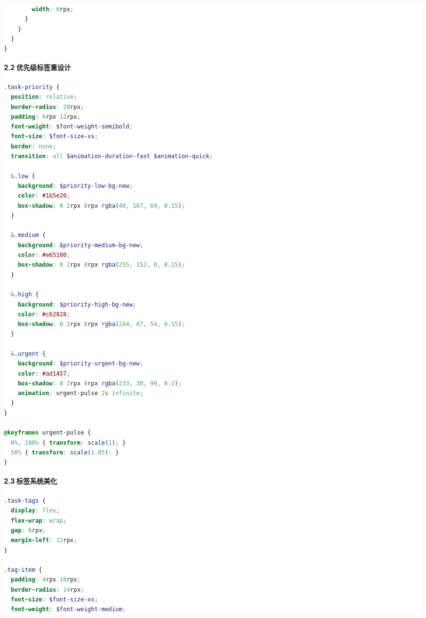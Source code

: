 ```scss
        width: 6rpx;
      }
    }
  }
}
```

#### 2.2 优先级标签重设计
```scss
.task-priority {
  position: relative;
  border-radius: 20rpx;
  padding: 6rpx 12rpx;
  font-weight: $font-weight-semibold;
  font-size: $font-size-xs;
  border: none;
  transition: all $animation-duration-fast $animation-quick;
  
  &.low {
    background: $priority-low-bg-new;
    color: #1b5e20;
    box-shadow: 0 2rpx 8rpx rgba(40, 167, 69, 0.15);
  }
  
  &.medium {
    background: $priority-medium-bg-new;
    color: #e65100;
    box-shadow: 0 2rpx 8rpx rgba(255, 152, 0, 0.15);
  }
  
  &.high {
    background: $priority-high-bg-new;
    color: #c62828;
    box-shadow: 0 2rpx 8rpx rgba(244, 67, 54, 0.15);
  }
  
  &.urgent {
    background: $priority-urgent-bg-new;
    color: #ad1457;
    box-shadow: 0 2rpx 8rpx rgba(233, 30, 99, 0.2);
    animation: urgent-pulse 2s infinite;
  }
}

@keyframes urgent-pulse {
  0%, 100% { transform: scale(1); }
  50% { transform: scale(1.05); }
}
```

#### 2.3 标签系统美化
```scss
.task-tags {
  display: flex;
  flex-wrap: wrap;
  gap: 6rpx;
  margin-left: 12rpx;
}

.tag-item {
  padding: 4rpx 10rpx;
  border-radius: 14rpx;
  font-size: $font-size-xs;
  font-weight: $font-weight-medium;
```
